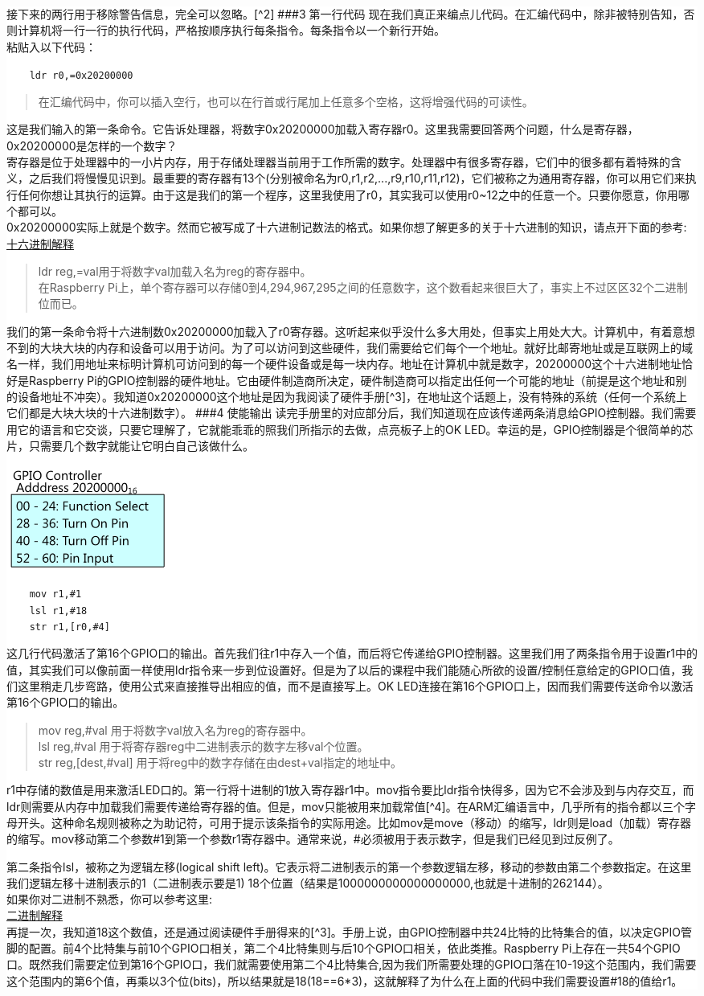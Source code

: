 接下来的两行用于移除警告信息，完全可以忽略。[^2]
###3 第一行代码<a name="TheFirstLine"></a>
现在我们真正来编点儿代码。在汇编代码中，除非被特别告知，否则计算机将一行一行的执行代码，严格按顺序执行每条指令。每条指令以一个新行开始。   
粘贴入以下代码：

```
	ldr r0,=0x20200000
```

> 在汇编代码中，你可以插入空行，也可以在行首或行尾加上任意多个空格，这将增强代码的可读性。    

这是我们输入的第一条命令。它告诉处理器，将数字0x20200000加载入寄存器r0。这里我需要回答两个问题，什么是寄存器，0x20200000是怎样的一个数字？    
寄存器是位于处理器中的一小片内存，用于存储处理器当前用于工作所需的数字。处理器中有很多寄存器，它们中的很多都有着特殊的含义，之后我们将慢慢见识到。最重要的寄存器有13个(分别被命名为r0,r1,r2,...,r9,r10,r11,r12)，它们被称之为通用寄存器，你可以用它们来执行任何你想让其执行的运算。由于这是我们的第一个程序，这里我使用了r0，其实我可以使用r0~12之中的任意一个。只要你愿意，你用哪个都可以。   
0x20200000实际上就是个数字。然而它被写成了十六进制记数法的格式。如果你想了解更多的关于十六进制的知识，请点开下面的参考:    
[十六进制解释](http://tbd.com)    
> ldr reg,=val用于将数字val加载入名为reg的寄存器中。    
> 在Raspberry Pi上，单个寄存器可以存储0到4,294,967,295之间的任意数字，这个数看起来很巨大了，事实上不过区区32个二进制位而已。  

我们的第一条命令将十六进制数0x20200000加载入了r0寄存器。这听起来似乎没什么多大用处，但事实上用处大大。计算机中，有着意想不到的大块大块的内存和设备可以用于访问。为了可以访问到这些硬件，我们需要给它们每个一个地址。就好比邮寄地址或是互联网上的域名一样，我们用地址来标明计算机可访问到的每一个硬件设备或是每一块内存。地址在计算机中就是数字，20200000这个十六进制地址恰好是Raspberry Pi的GPIO控制器的硬件地址。它由硬件制造商所决定，硬件制造商可以指定出任何一个可能的地址（前提是这个地址和别的设备地址不冲突）。我知道0x20200000这个地址是因为我阅读了硬件手册[^3]，在地址这个话题上，没有特殊的系统（任何一个系统上它们都是大块大块的十六进制数字）。
###4 使能输出<a name="EnableOutput"></a>
读完手册里的对应部分后，我们知道现在应该传递两条消息给GPIO控制器。我们需要用它的语言和它交谈，只要它理解了，它就能乖乖的照我们所指示的去做，点亮板子上的OK LED。幸运的是，GPIO控制器是个很简单的芯片，只需要几个数字就能让它明白自己该做什么。    

![gpio controller](/images/gpioController.png)

```
	mov r1,#1
	lsl r1,#18
	str r1,[r0,#4]
```

这几行代码激活了第16个GPIO口的输出。首先我们往r1中存入一个值，而后将它传递给GPIO控制器。这里我们用了两条指令用于设置r1中的值，其实我们可以像前面一样使用ldr指令来一步到位设置好。但是为了以后的课程中我们能随心所欲的设置/控制任意给定的GPIO口值，我们这里稍走几步弯路，使用公式来直接推导出相应的值，而不是直接写上。OK LED连接在第16个GPIO口上，因而我们需要传送命令以激活第16个GPIO口的输出。    
> mov reg,#val 用于将数字val放入名为reg的寄存器中。    
> lsl reg,#val 用于将寄存器reg中二进制表示的数字左移val个位置。    
> str reg,[dest,#val] 用于将reg中的数字存储在由dest+val指定的地址中。    

r1中存储的数值是用来激活LED口的。第一行将十进制的1放入寄存器r1中。mov指令要比ldr指令快得多，因为它不会涉及到与内存交互，而ldr则需要从内存中加载我们需要传递给寄存器的值。但是，mov只能被用来加载常值[^4]。在ARM汇编语言中，几乎所有的指令都以三个字母开头。这种命名规则被称之为助记符，可用于提示该条指令的实际用途。比如mov是move（移动）的缩写，ldr则是load（加载）寄存器的缩写。mov移动第二个参数#1到第一个参数r1寄存器中。通常来说，#必须被用于表示数字，但是我们已经见到过反例了。    

第二条指令lsl，被称之为逻辑左移(logical shift left)。它表示将二进制表示的第一个参数逻辑左移，移动的参数由第二个参数指定。在这里我们逻辑左移十进制表示的1（二进制表示要是1) 18个位置（结果是1000000000000000000,也就是十进制的262144）。    
如果你对二进制不熟悉，你可以参考这里:    
[二进制解释](http://tbd.com)    
再提一次，我知道18这个数值，还是通过阅读硬件手册得来的[^3]。手册上说，由GPIO控制器中共24比特的比特集合的值，以决定GPIO管脚的配置。前4个比特集与前10个GPIO口相关，第二个4比特集则与后10个GPIO口相关，依此类推。Raspberry Pi上存在一共54个GPIO口。既然我们需要定位到第16个GPIO口，我们就需要使用第二个4比特集合,因为我们所需要处理的GPIO口落在10-19这个范围内，我们需要这个范围内的第6个值，再乘以3个位(bits)，所以结果就是18(18==6\*3)，这就解释了为什么在上面的代码中我们需要设置#18的值给r1。    
